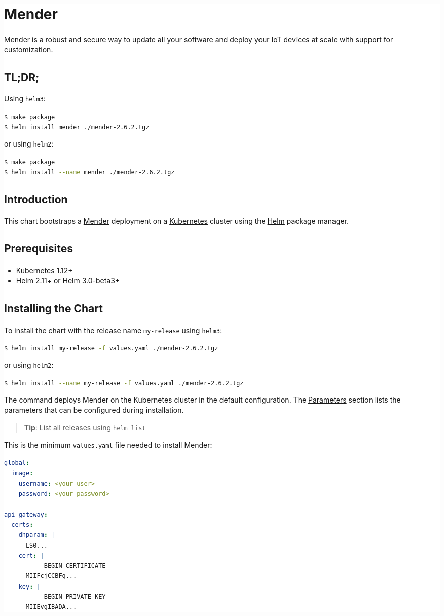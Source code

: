 # Mender

[Mender](https://mender.io/) is a robust and secure way to update all your software and deploy your IoT devices at scale with support for customization.

## TL;DR;

Using `helm3`:

```bash
$ make package
$ helm install mender ./mender-2.6.2.tgz
```

or using `helm2`:

```bash
$ make package
$ helm install --name mender ./mender-2.6.2.tgz
```

## Introduction

This chart bootstraps a [Mender](https://mender.io) deployment on a [Kubernetes](http://kubernetes.io) cluster using the [Helm](https://helm.sh) package manager.

## Prerequisites

- Kubernetes 1.12+
- Helm 2.11+ or Helm 3.0-beta3+

## Installing the Chart

To install the chart with the release name `my-release` using `helm3`:

```bash
$ helm install my-release -f values.yaml ./mender-2.6.2.tgz
```

or using `helm2`:

```bash
$ helm install --name my-release -f values.yaml ./mender-2.6.2.tgz
```

The command deploys Mender on the Kubernetes cluster in the default configuration. The [Parameters](#parameters) section lists the parameters that can be configured during installation.

> **Tip**: List all releases using `helm list`

This is the minimum `values.yaml` file needed to install Mender:

```yaml
global:
  image:
    username: <your_user>
    password: <your_password>

api_gateway:
  certs:
    dhparam: |-
      LS0...
    cert: |-
      -----BEGIN CERTIFICATE-----
      MIIFcjCCBFq...
    key: |-
      -----BEGIN PRIVATE KEY-----
      MIIEvgIBADA...
```